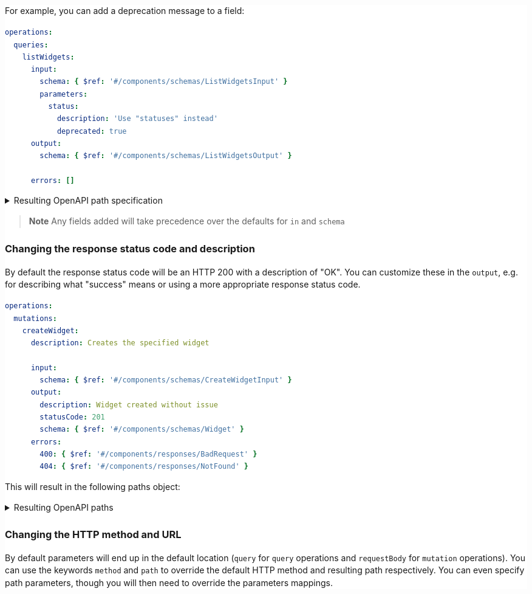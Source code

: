 For example, you can add a deprecation message to a field:

```yaml
operations:
  queries:
    listWidgets:
      input:
        schema: { $ref: '#/components/schemas/ListWidgetsInput' }
        parameters:
          status:
            description: 'Use "statuses" instead'
            deprecated: true
      output:
        schema: { $ref: '#/components/schemas/ListWidgetsOutput' }

      errors: []
```

<details><summary>Resulting OpenAPI path specification</summary></details>

> **Note**
> Any fields added will take precedence over the defaults for `in` and `schema`

### Changing the response status code and description

By default the response status code will be an HTTP 200 with a description of "OK". You can customize these in the `output`, e.g. for describing what "success" means or using a more appropriate response status code.

```yaml
operations:
  mutations:
    createWidget:
      description: Creates the specified widget

      input:
        schema: { $ref: '#/components/schemas/CreateWidgetInput' }
      output:
        description: Widget created without issue
        statusCode: 201
        schema: { $ref: '#/components/schemas/Widget' }
      errors:
        400: { $ref: '#/components/responses/BadRequest' }
        404: { $ref: '#/components/responses/NotFound' }
```

This will result in the following paths object:

<details><summary>Resulting OpenAPI paths</summary></details>

### Changing the HTTP method and URL

By default parameters will end up in the default location (`query` for `query` operations and `requestBody` for `mutation` operations). You can use the keywords `method` and `path` to override the default HTTP method and resulting path respectively. You can even specify path parameters, though you will then need to override the parameters mappings.
